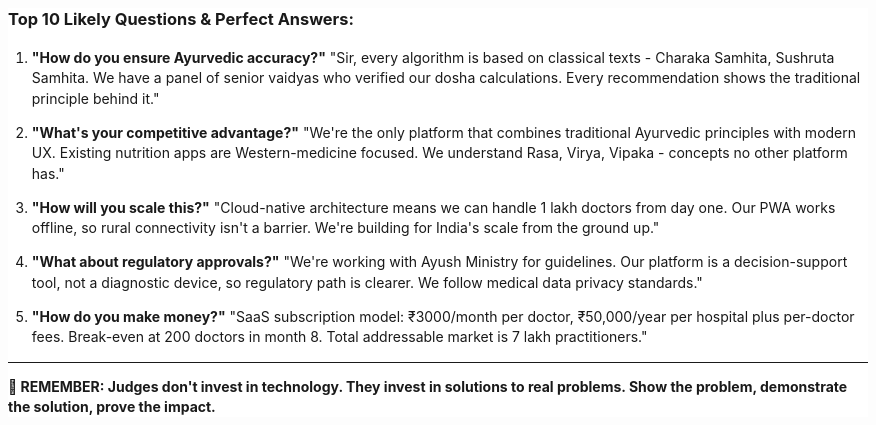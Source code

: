 ### **Top 10 Likely Questions & Perfect Answers:**

1. **"How do you ensure Ayurvedic accuracy?"**
   "Sir, every algorithm is based on classical texts - Charaka Samhita, Sushruta Samhita. We have a panel of senior vaidyas who verified our dosha calculations. Every recommendation shows the traditional principle behind it."

2. **"What's your competitive advantage?"**
   "We're the only platform that combines traditional Ayurvedic principles with modern UX. Existing nutrition apps are Western-medicine focused. We understand Rasa, Virya, Vipaka - concepts no other platform has."

3. **"How will you scale this?"**
   "Cloud-native architecture means we can handle 1 lakh doctors from day one. Our PWA works offline, so rural connectivity isn't a barrier. We're building for India's scale from the ground up."

4. **"What about regulatory approvals?"**
   "We're working with Ayush Ministry for guidelines. Our platform is a decision-support tool, not a diagnostic device, so regulatory path is clearer. We follow medical data privacy standards."

5. **"How do you make money?"**
   "SaaS subscription model: ₹3000/month per doctor, ₹50,000/year per hospital plus per-doctor fees. Break-even at 200 doctors in month 8. Total addressable market is 7 lakh practitioners."

---

**🎯 REMEMBER: Judges don't invest in technology. They invest in solutions to real problems. Show the problem, demonstrate the solution, prove the impact.**
